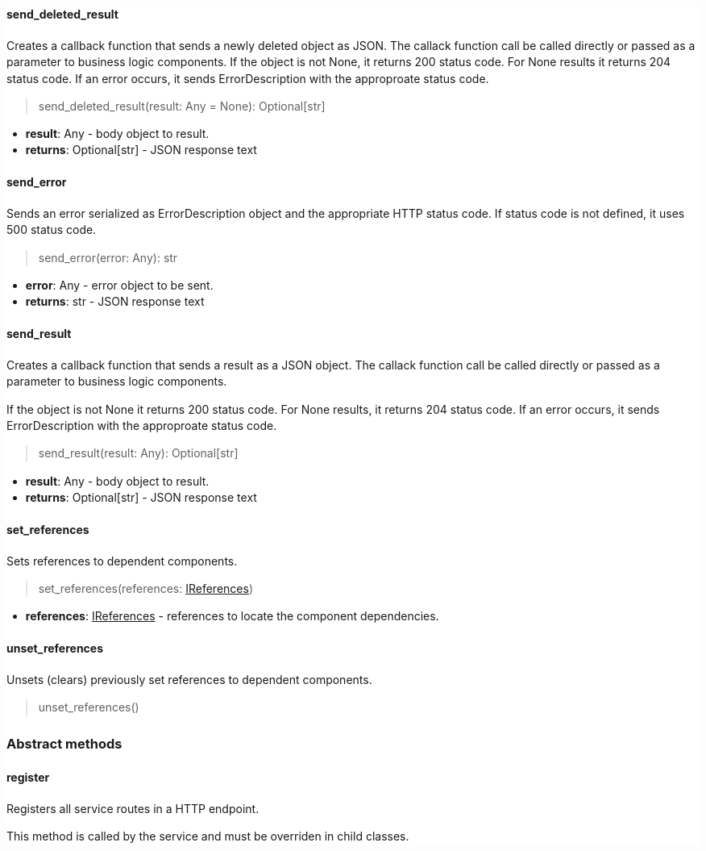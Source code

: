 
#### send_deleted_result
Creates a callback function that sends a newly deleted object as JSON. The callack function call be called directly or passed as a parameter to business logic components. If the object is not None, it returns 200 status code. For None results it returns 204 status code. If an error occurs, it sends ErrorDescription with the approproate status code.


> send_deleted_result(result: Any = None): Optional[str]

- **result**: Any - body object to result.
- **returns**: Optional[str] - JSON response text


#### send_error
Sends an error serialized as ErrorDescription object and the appropriate HTTP status code. If status code is not defined, it uses 500 status code.


> send_error(error: Any): str

- **error**: Any - error object to be sent.
- **returns**: str - JSON response text


#### send_result
Creates a callback function that sends a result as a JSON object. The callack function call be called directly or passed as a parameter to business logic components.

If the object is not None it returns 200 status code. For None results, it returns
204 status code. If an error occurs, it sends ErrorDescription with the approproate status code.


> send_result(result: Any): Optional[str]

- **result**: Any - body object to result.
- **returns**: Optional[str] - JSON response text


#### set_references
Sets references to dependent components.

> set_references(references: [IReferences](../../../commons/refer/ireferences))

- **references**: [IReferences](../../../commons/refer/ireferences) - references to locate the component dependencies.


#### unset_references
Unsets (clears) previously set references to dependent components.

> unset_references()


### Abstract methods

#### register
Registers all service routes in a HTTP endpoint.

This method is called by the service and must be overriden
in child classes.
